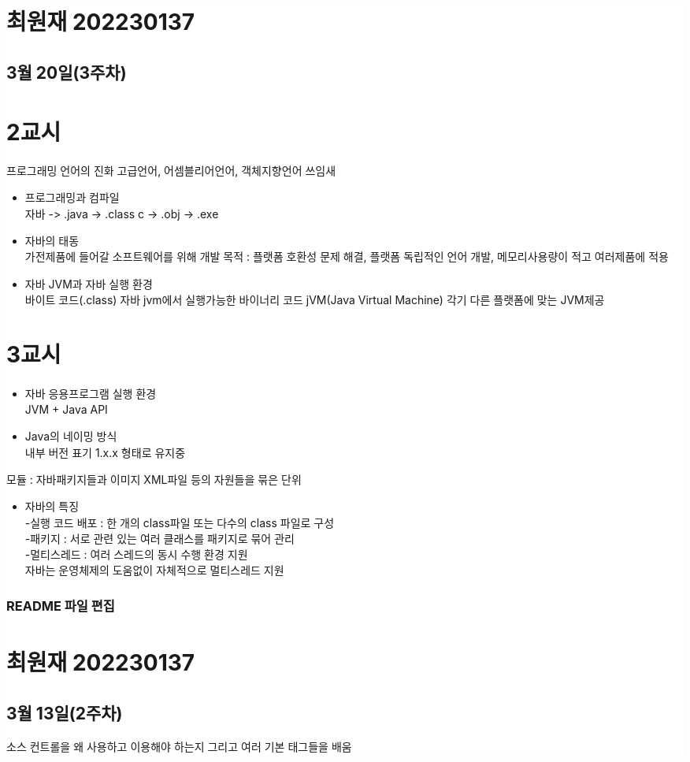 







# 최원재 202230137
## 3월 20일(3주차)
# 2교시

프로그래밍 언어의 진화
고급언어, 어셈블리어언어, 객체지향언어 쓰임새

* 프로그래밍과 컴파일<br>
자바 -> .java -> .class
c -> .obj -> .exe

* 자바의 태동<br> 
가전제품에 들어갈 소프트웨어를 위해 개발
목적 : 플랫폼 호환성 문제 해결, 플랫폼 독립적인 언어 개발, 메모리사용량이 적고 여러제품에 적용

* 자바 JVM과 자바 실행 환경<br>
바이트 코드(.class)
자바 jvm에서 실행가능한 바이너리 코드
jVM(Java Virtual Machine)
각기 다른 플랫폼에 맞는 JVM제공

# 3교시
* 자바 응용프로그램 실행 환경<br>
JVM + Java API

* Java의 네이밍 방식<br>
내부 버전 표기 1.x.x 형태로 유지중

모듈 : 자바패키지들과 이미지 XML파일 등의 자원들을 묶은 단위

* 자바의 특징<br>
-실행 코드 배포 : 한 개의 class파일 또는 다수의 class 파일로 구성<br>
-패키지 : 서로 관련 있는 여러 클래스를 패키지로 묶어 관리<br>
-멀티스레드 : 여러 스레드의 동시 수행 환경 지원 <br>
자바는 운영체제의 도움없이 자체적으로 멀티스레드 지원





### README 파일 편집

# 최원재 202230137
## 3월 13일(2주차)
소스 컨트롤을 왜 사용하고 이용해야 하는지 그리고 여러 기본 태그들을 배움
